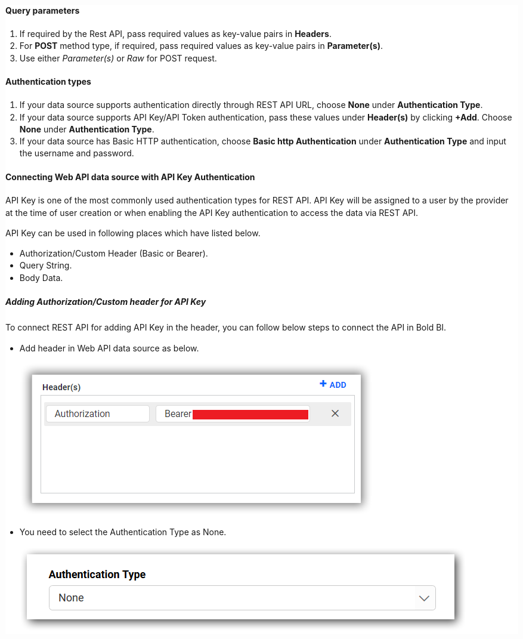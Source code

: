 </table>


#### Query parameters

1. If required by the Rest API, pass required values as key-value pairs in **Headers**.
2. For **POST** method type, if required, pass required values as key-value pairs in **Parameter(s)**.
3. Use either *Parameter(s)* or *Raw* for POST request.

#### Authentication types

1. If your data source supports authentication directly through REST API URL, choose **None** under **Authentication Type**.
2. If your data source supports API Key/API Token authentication, pass these values under **Header(s)** by clicking **+Add**. Choose **None** under **Authentication Type**.
3. If your data source has Basic HTTP authentication, choose **Basic http Authentication** under **Authentication Type** and input the username and password.

#### Connecting Web API data source with API Key Authentication
API Key is one of the most commonly used authentication types for REST API. API Key will be assigned to a user by the provider at the time of user creation or when enabling the API Key authentication to access the data via REST API.

API Key can be used in following places which have listed below.
* Authorization/Custom Header (Basic or Bearer).
* Query String.
* Body Data.

##### Adding Authorization/Custom header for API Key
To connect REST API for adding API Key in the header, you can follow below steps to connect the API in Bold BI. 

* Add header in Web API data source as below.

    ![Header Bearer View](/static/assets/embedded/working-with-datasource/data-connectors/images/LiveWeb/Header_Bearer_View.png)

* You need to select the Authentication Type as None.

    ![Authentication View](/static/assets/embedded/working-with-datasource/data-connectors/images/LiveWeb/Authentication_View.png)
	